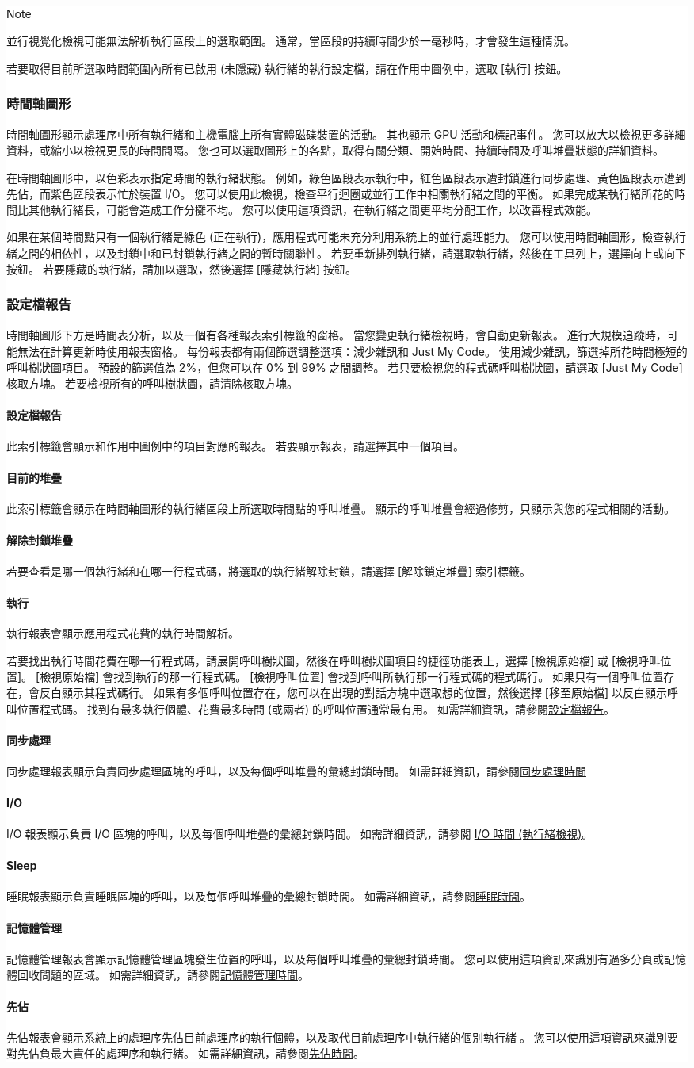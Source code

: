 > [!NOTE]
>  並行視覺化檢視可能無法解析執行區段上的選取範圍。 通常，當區段的持續時間少於一毫秒時，才會發生這種情況。  
  
 若要取得目前所選取時間範圍內所有已啟用 (未隱藏) 執行緒的執行設定檔，請在作用中圖例中，選取 [執行] 按鈕。  
  
### <a name="timeline-graph"></a>時間軸圖形  
 時間軸圖形顯示處理序中所有執行緒和主機電腦上所有實體磁碟裝置的活動。 其也顯示 GPU 活動和標記事件。  您可以放大以檢視更多詳細資料，或縮小以檢視更長的時間間隔。 您也可以選取圖形上的各點，取得有關分類、開始時間、持續時間及呼叫堆疊狀態的詳細資料。  
  
 在時間軸圖形中，以色彩表示指定時間的執行緒狀態。 例如，綠色區段表示執行中，紅色區段表示遭封鎖進行同步處理、黃色區段表示遭到先佔，而紫色區段表示忙於裝置 I/O。 您可以使用此檢視，檢查平行迴圈或並行工作中相關執行緒之間的平衡。 如果完成某執行緒所花的時間比其他執行緒長，可能會造成工作分攤不均。 您可以使用這項資訊，在執行緒之間更平均分配工作，以改善程式效能。  
  
 如果在某個時間點只有一個執行緒是綠色 (正在執行)，應用程式可能未充分利用系統上的並行處理能力。 您可以使用時間軸圖形，檢查執行緒之間的相依性，以及封鎖中和已封鎖執行緒之間的暫時關聯性。 若要重新排列執行緒，請選取執行緒，然後在工具列上，選擇向上或向下按鈕。 若要隱藏的執行緒，請加以選取，然後選擇 [隱藏執行緒] 按鈕。  
  
### <a name="profile-reports"></a>設定檔報告  
 時間軸圖形下方是時間表分析，以及一個有各種報表索引標籤的窗格。 當您變更執行緒檢視時，會自動更新報表。 進行大規模追蹤時，可能無法在計算更新時使用報表窗格。 每份報表都有兩個篩選調整選項：減少雜訊和 Just My Code。 使用減少雜訊，篩選掉所花時間極短的呼叫樹狀圖項目。 預設的篩選值為 2%，但您可以在 0% 到 99% 之間調整。 若只要檢視您的程式碼呼叫樹狀圖，請選取 [Just My Code] 核取方塊。 若要檢視所有的呼叫樹狀圖，請清除核取方塊。  
  
#### <a name="profile-report"></a>設定檔報告  
 此索引標籤會顯示和作用中圖例中的項目對應的報表。 若要顯示報表，請選擇其中一個項目。  
  
#### <a name="current-stack"></a>目前的堆疊  
 此索引標籤會顯示在時間軸圖形的執行緒區段上所選取時間點的呼叫堆疊。 顯示的呼叫堆疊會經過修剪，只顯示與您的程式相關的活動。  
  
#### <a name="unblocking-stack"></a>解除封鎖堆疊  
 若要查看是哪一個執行緒和在哪一行程式碼，將選取的執行緒解除封鎖，請選擇 [解除鎖定堆疊] 索引標籤。  
  
#### <a name="execution"></a>執行  
 執行報表會顯示應用程式花費的執行時間解析。  
  
 若要找出執行時間花費在哪一行程式碼，請展開呼叫樹狀圖，然後在呼叫樹狀圖項目的捷徑功能表上，選擇 [檢視原始檔] 或 [檢視呼叫位置]。 [檢視原始檔] 會找到執行的那一行程式碼。 [檢視呼叫位置] 會找到呼叫所執行那一行程式碼的程式碼行。 如果只有一個呼叫位置存在，會反白顯示其程式碼行。 如果有多個呼叫位置存在，您可以在出現的對話方塊中選取想的位置，然後選擇 [移至原始檔] 以反白顯示呼叫位置程式碼。 找到有最多執行個體、花費最多時間 (或兩者) 的呼叫位置通常最有用。 如需詳細資訊，請參閱[設定檔報告](../profiling/execution-profile-report.md)。  
  
#### <a name="synchronization"></a>同步處理  
 同步處理報表顯示負責同步處理區塊的呼叫，以及每個呼叫堆疊的彙總封鎖時間。 如需詳細資訊，請參閱[同步處理時間](../profiling/synchronization-time.md)  
  
#### <a name="io"></a>I/O  
 I/O 報表顯示負責 I/O 區塊的呼叫，以及每個呼叫堆疊的彙總封鎖時間。 如需詳細資訊，請參閱 [I/O 時間 (執行緒檢視)](../profiling/i-o-time-threads-view.md)。  
  
#### <a name="sleep"></a>Sleep  
 睡眠報表顯示負責睡眠區塊的呼叫，以及每個呼叫堆疊的彙總封鎖時間。 如需詳細資訊，請參閱[睡眠時間](../profiling/sleep-time.md)。  
  
#### <a name="memory-management"></a>記憶體管理  
 記憶體管理報表會顯示記憶體管理區塊發生位置的呼叫，以及每個呼叫堆疊的彙總封鎖時間。 您可以使用這項資訊來識別有過多分頁或記憶體回收問題的區域。  如需詳細資訊，請參閱[記憶體管理時間](../profiling/memory-management-time.md)。  
  
#### <a name="preemption"></a>先佔  
 先佔報表會顯示系統上的處理序先佔目前處理序的執行個體，以及取代目前處理序中執行緒的個別執行緒 。 您可以使用這項資訊來識別要對先佔負最大責任的處理序和執行緒。 如需詳細資訊，請參閱[先佔時間](../profiling/preemption-time.md)。  
  
